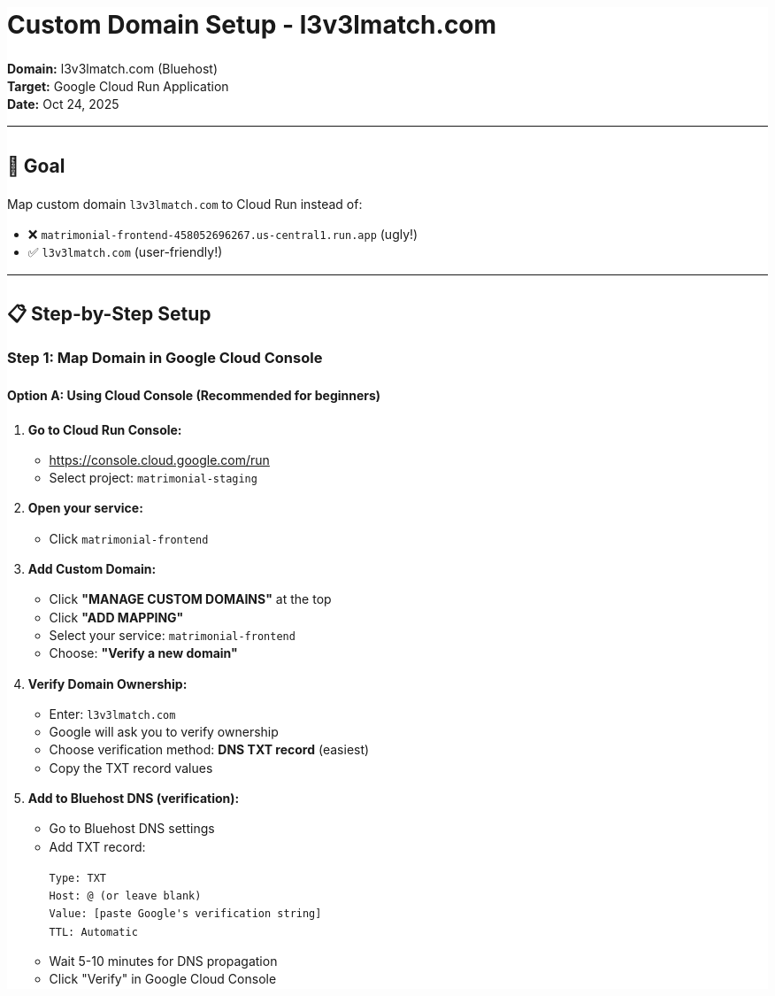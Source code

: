 # Custom Domain Setup - l3v3lmatch.com

**Domain:** l3v3lmatch.com (Bluehost)  
**Target:** Google Cloud Run Application  
**Date:** Oct 24, 2025

---

## 🎯 Goal

Map custom domain `l3v3lmatch.com` to Cloud Run instead of:
- ❌ `matrimonial-frontend-458052696267.us-central1.run.app` (ugly!)
- ✅ `l3v3lmatch.com` (user-friendly!)

---

## 📋 Step-by-Step Setup

### Step 1: Map Domain in Google Cloud Console

#### Option A: Using Cloud Console (Recommended for beginners)

1. **Go to Cloud Run Console:**
   - https://console.cloud.google.com/run
   - Select project: `matrimonial-staging`

2. **Open your service:**
   - Click `matrimonial-frontend`

3. **Add Custom Domain:**
   - Click **"MANAGE CUSTOM DOMAINS"** at the top
   - Click **"ADD MAPPING"**
   - Select your service: `matrimonial-frontend`
   - Choose: **"Verify a new domain"**

4. **Verify Domain Ownership:**
   - Enter: `l3v3lmatch.com`
   - Google will ask you to verify ownership
   - Choose verification method: **DNS TXT record** (easiest)
   - Copy the TXT record values

5. **Add to Bluehost DNS (verification):**
   - Go to Bluehost DNS settings
   - Add TXT record:
     ```
     Type: TXT
     Host: @ (or leave blank)
     Value: [paste Google's verification string]
     TTL: Automatic
     ```
   - Wait 5-10 minutes for DNS propagation
   - Click "Verify" in Google Cloud Console
